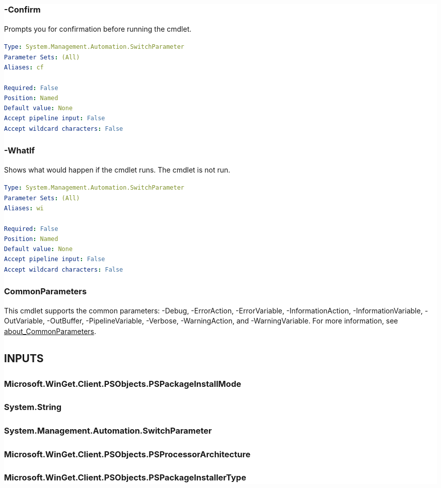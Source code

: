 ### -Confirm
Prompts you for confirmation before running the cmdlet.

```yaml
Type: System.Management.Automation.SwitchParameter
Parameter Sets: (All)
Aliases: cf

Required: False
Position: Named
Default value: None
Accept pipeline input: False
Accept wildcard characters: False
```

### -WhatIf
Shows what would happen if the cmdlet runs.
The cmdlet is not run.

```yaml
Type: System.Management.Automation.SwitchParameter
Parameter Sets: (All)
Aliases: wi

Required: False
Position: Named
Default value: None
Accept pipeline input: False
Accept wildcard characters: False
```

### CommonParameters
This cmdlet supports the common parameters: -Debug, -ErrorAction, -ErrorVariable, -InformationAction, -InformationVariable, -OutVariable, -OutBuffer, -PipelineVariable, -Verbose, -WarningAction, and -WarningVariable. For more information, see [about_CommonParameters](http://go.microsoft.com/fwlink/?LinkID=113216).

## INPUTS

### Microsoft.WinGet.Client.PSObjects.PSPackageInstallMode

### System.String

### System.Management.Automation.SwitchParameter

### Microsoft.WinGet.Client.PSObjects.PSProcessorArchitecture

### Microsoft.WinGet.Client.PSObjects.PSPackageInstallerType
